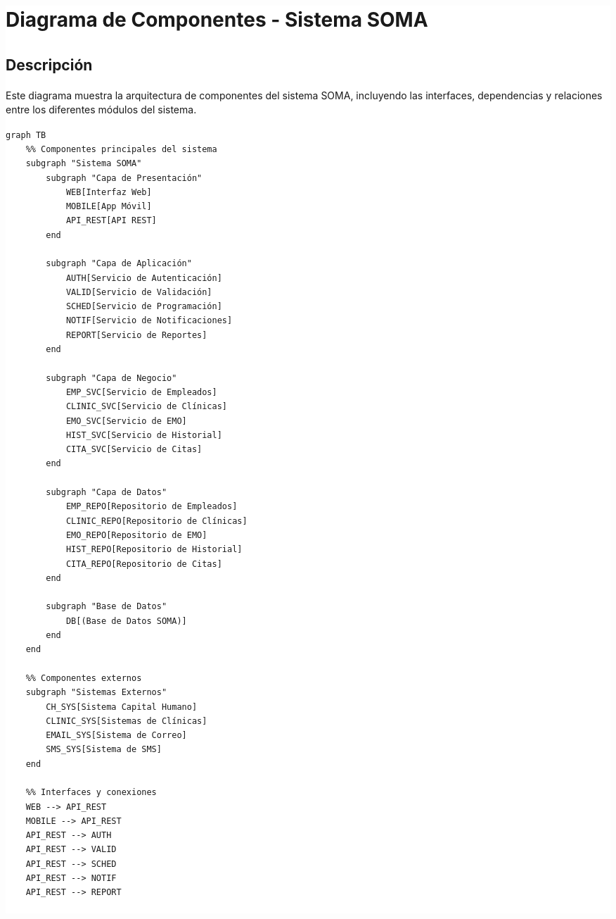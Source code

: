 # Diagrama de Componentes - Sistema SOMA

## Descripción
Este diagrama muestra la arquitectura de componentes del sistema SOMA, incluyendo las interfaces, dependencias y relaciones entre los diferentes módulos del sistema.

```mermaid
graph TB
    %% Componentes principales del sistema
    subgraph "Sistema SOMA"
        subgraph "Capa de Presentación"
            WEB[Interfaz Web]
            MOBILE[App Móvil]
            API_REST[API REST]
        end
        
        subgraph "Capa de Aplicación"
            AUTH[Servicio de Autenticación]
            VALID[Servicio de Validación]
            SCHED[Servicio de Programación]
            NOTIF[Servicio de Notificaciones]
            REPORT[Servicio de Reportes]
        end
        
        subgraph "Capa de Negocio"
            EMP_SVC[Servicio de Empleados]
            CLINIC_SVC[Servicio de Clínicas]
            EMO_SVC[Servicio de EMO]
            HIST_SVC[Servicio de Historial]
            CITA_SVC[Servicio de Citas]
        end
        
        subgraph "Capa de Datos"
            EMP_REPO[Repositorio de Empleados]
            CLINIC_REPO[Repositorio de Clínicas]
            EMO_REPO[Repositorio de EMO]
            HIST_REPO[Repositorio de Historial]
            CITA_REPO[Repositorio de Citas]
        end
        
        subgraph "Base de Datos"
            DB[(Base de Datos SOMA)]
        end
    end
    
    %% Componentes externos
    subgraph "Sistemas Externos"
        CH_SYS[Sistema Capital Humano]
        CLINIC_SYS[Sistemas de Clínicas]
        EMAIL_SYS[Sistema de Correo]
        SMS_SYS[Sistema de SMS]
    end
    
    %% Interfaces y conexiones
    WEB --> API_REST
    MOBILE --> API_REST
    API_REST --> AUTH
    API_REST --> VALID
    API_REST --> SCHED
    API_REST --> NOTIF
    API_REST --> REPORT
    
```